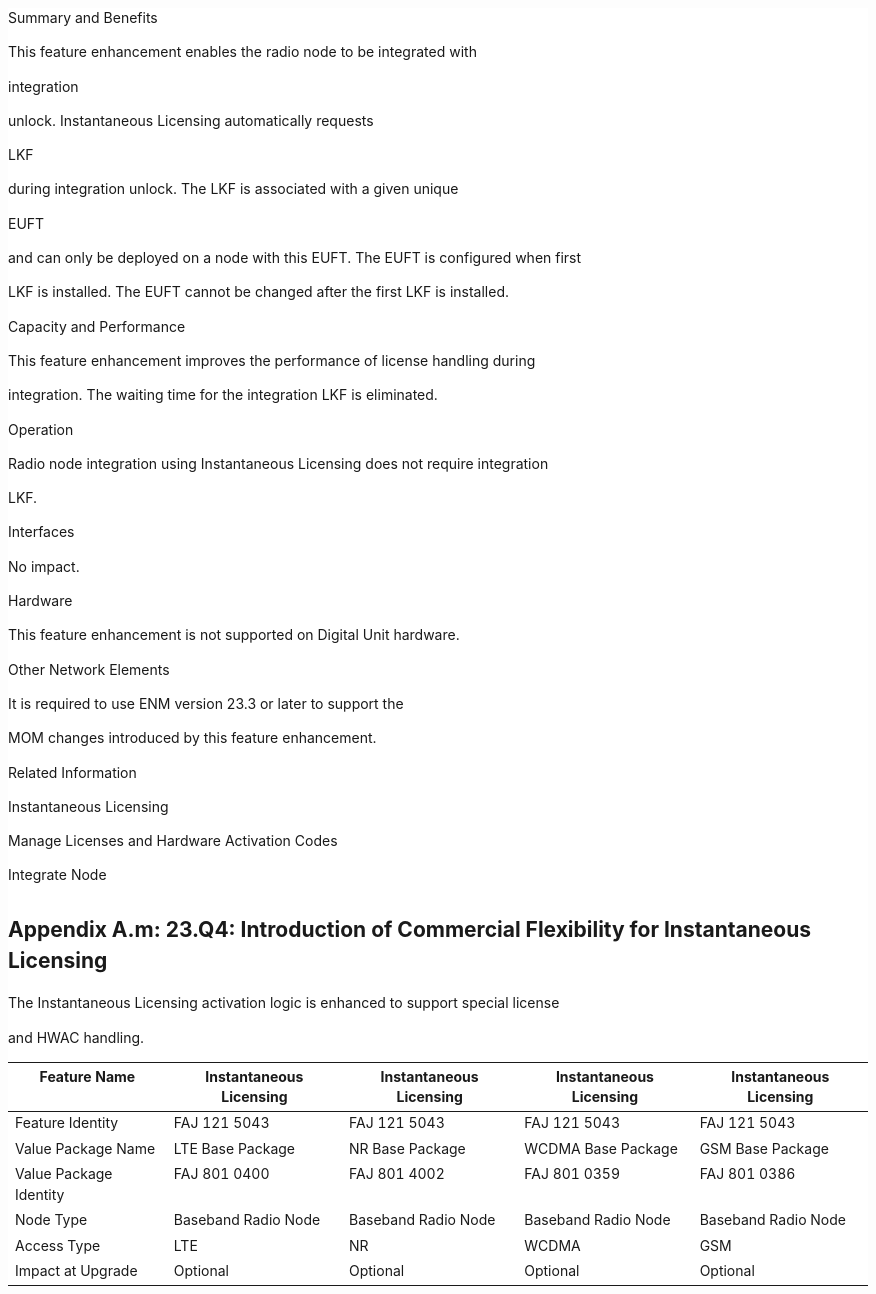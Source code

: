 Summary and Benefits

This feature enhancement enables the radio node to be integrated with

integration

unlock. Instantaneous Licensing automatically requests

LKF

during integration unlock. The LKF is associated with a given unique

EUFT

and can only be deployed on a node with this EUFT. The EUFT is configured when first

LKF is installed. The EUFT cannot be changed after the first LKF is installed.

Capacity and Performance

This feature enhancement improves the performance of license handling during

integration. The waiting time for the integration LKF is eliminated.

Operation

Radio node integration using Instantaneous Licensing does not require integration

LKF.

Interfaces

No impact.

Hardware

This feature enhancement is not supported on Digital Unit hardware.

Other Network Elements

It is required to use ENM version 23.3 or later to support the

MOM changes introduced by this feature enhancement.

Related Information

Instantaneous Licensing

Manage Licenses and Hardware Activation Codes

Integrate Node

## Appendix A.m: 23.Q4: Introduction of Commercial Flexibility for Instantaneous Licensing

The Instantaneous Licensing activation logic is enhanced to support special license

and HWAC handling.

| Feature Name           | Instantaneous Licensing   | Instantaneous Licensing   | Instantaneous Licensing   | Instantaneous Licensing   |
|------------------------|---------------------------|---------------------------|---------------------------|---------------------------|
| Feature Identity       | FAJ 121 5043              | FAJ 121 5043              | FAJ 121 5043              | FAJ 121 5043              |
| Value Package Name     | LTE Base Package          | NR Base Package           | WCDMA Base Package        | GSM Base Package          |
| Value Package Identity | FAJ 801 0400              | FAJ 801 4002              | FAJ 801 0359              | FAJ 801 0386              |
| Node Type              | Baseband Radio Node       | Baseband Radio Node       | Baseband Radio Node       | Baseband Radio Node       |
| Access Type            | LTE                       | NR                        | WCDMA                     | GSM                       |
| Impact at Upgrade      | Optional                  | Optional                  | Optional                  | Optional                  |
